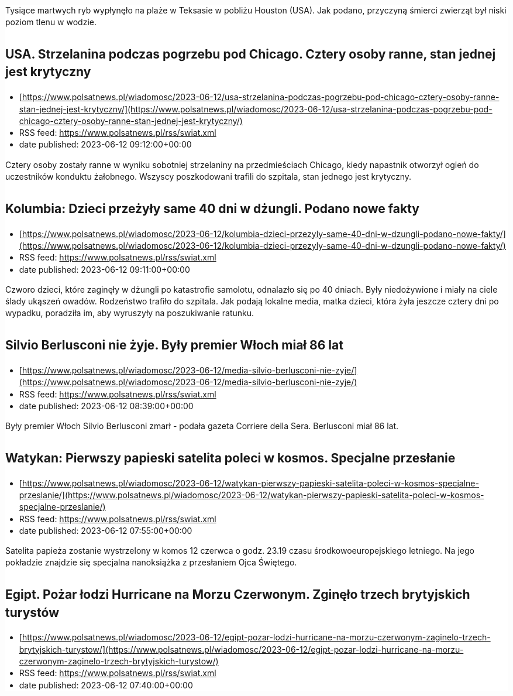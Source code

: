 Tysiące martwych ryb wypłynęło na plaże w Teksasie w pobliżu Houston (USA). Jak podano, przyczyną śmierci zwierząt był niski poziom tlenu w wodzie.

## USA. Strzelanina podczas pogrzebu pod Chicago. Cztery osoby ranne, stan jednej jest krytyczny
 - [https://www.polsatnews.pl/wiadomosc/2023-06-12/usa-strzelanina-podczas-pogrzebu-pod-chicago-cztery-osoby-ranne-stan-jednej-jest-krytyczny/](https://www.polsatnews.pl/wiadomosc/2023-06-12/usa-strzelanina-podczas-pogrzebu-pod-chicago-cztery-osoby-ranne-stan-jednej-jest-krytyczny/)
 - RSS feed: https://www.polsatnews.pl/rss/swiat.xml
 - date published: 2023-06-12 09:12:00+00:00

Cztery osoby zostały ranne w wyniku sobotniej strzelaniny na przedmieściach Chicago, kiedy napastnik otworzył ogień do uczestników konduktu żałobnego. Wszyscy poszkodowani trafili do szpitala, stan jednego jest krytyczny.

## Kolumbia: Dzieci przeżyły same 40 dni w dżungli. Podano nowe fakty
 - [https://www.polsatnews.pl/wiadomosc/2023-06-12/kolumbia-dzieci-przezyly-same-40-dni-w-dzungli-podano-nowe-fakty/](https://www.polsatnews.pl/wiadomosc/2023-06-12/kolumbia-dzieci-przezyly-same-40-dni-w-dzungli-podano-nowe-fakty/)
 - RSS feed: https://www.polsatnews.pl/rss/swiat.xml
 - date published: 2023-06-12 09:11:00+00:00

Czworo dzieci, które zaginęły w dżungli po katastrofie samolotu, odnalazło się po 40 dniach. Były niedożywione i miały na ciele ślady ukąszeń owadów. Rodzeństwo trafiło do szpitala. Jak podają lokalne media, matka dzieci, która żyła jeszcze cztery dni po wypadku, poradziła im, aby wyruszyły na poszukiwanie ratunku.

## Silvio Berlusconi nie żyje. Były premier Włoch miał 86 lat
 - [https://www.polsatnews.pl/wiadomosc/2023-06-12/media-silvio-berlusconi-nie-zyje/](https://www.polsatnews.pl/wiadomosc/2023-06-12/media-silvio-berlusconi-nie-zyje/)
 - RSS feed: https://www.polsatnews.pl/rss/swiat.xml
 - date published: 2023-06-12 08:39:00+00:00

Były premier Włoch Silvio Berlusconi zmarł - podała gazeta Corriere della Sera. Berlusconi miał 86 lat.

## Watykan: Pierwszy papieski satelita poleci w kosmos. Specjalne przesłanie
 - [https://www.polsatnews.pl/wiadomosc/2023-06-12/watykan-pierwszy-papieski-satelita-poleci-w-kosmos-specjalne-przeslanie/](https://www.polsatnews.pl/wiadomosc/2023-06-12/watykan-pierwszy-papieski-satelita-poleci-w-kosmos-specjalne-przeslanie/)
 - RSS feed: https://www.polsatnews.pl/rss/swiat.xml
 - date published: 2023-06-12 07:55:00+00:00

Satelita papieża zostanie wystrzelony w komos 12 czerwca o godz. 23.19 czasu środkowoeuropejskiego letniego. Na jego pokładzie znajdzie się specjalna nanoksiążka z przesłaniem Ojca Świętego.

## Egipt. Pożar łodzi Hurricane na Morzu Czerwonym. Zginęło trzech brytyjskich turystów
 - [https://www.polsatnews.pl/wiadomosc/2023-06-12/egipt-pozar-lodzi-hurricane-na-morzu-czerwonym-zaginelo-trzech-brytyjskich-turystow/](https://www.polsatnews.pl/wiadomosc/2023-06-12/egipt-pozar-lodzi-hurricane-na-morzu-czerwonym-zaginelo-trzech-brytyjskich-turystow/)
 - RSS feed: https://www.polsatnews.pl/rss/swiat.xml
 - date published: 2023-06-12 07:40:00+00:00
